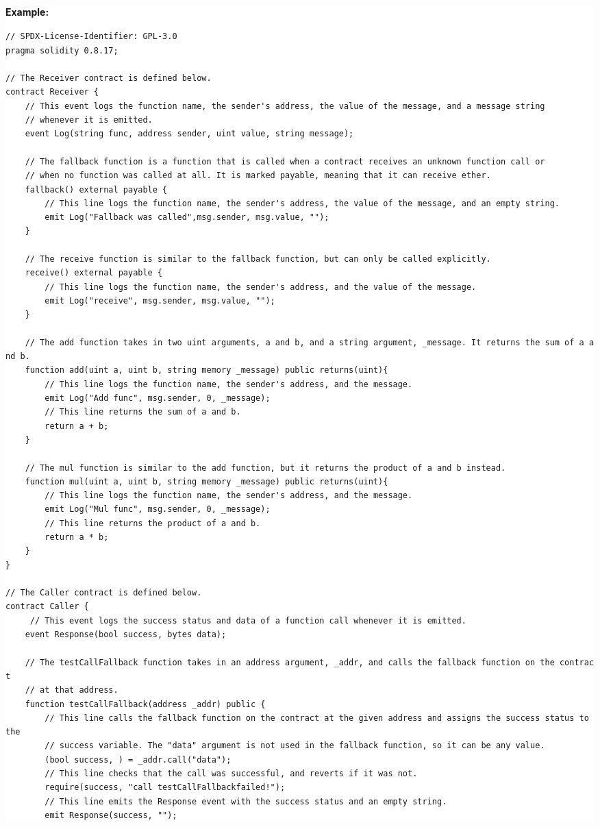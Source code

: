 **Example:**
```sol
// SPDX-License-Identifier: GPL-3.0
pragma solidity 0.8.17;

// The Receiver contract is defined below.
contract Receiver {
    // This event logs the function name, the sender's address, the value of the message, and a message string
    // whenever it is emitted.
    event Log(string func, address sender, uint value, string message);

    // The fallback function is a function that is called when a contract receives an unknown function call or
    // when no function was called at all. It is marked payable, meaning that it can receive ether.
    fallback() external payable {
        // This line logs the function name, the sender's address, the value of the message, and an empty string.
        emit Log("Fallback was called",msg.sender, msg.value, "");
    }

    // The receive function is similar to the fallback function, but can only be called explicitly.
    receive() external payable {
        // This line logs the function name, the sender's address, and the value of the message.
        emit Log("receive", msg.sender, msg.value, "");
    }

    // The add function takes in two uint arguments, a and b, and a string argument, _message. It returns the sum of a and b.
    function add(uint a, uint b, string memory _message) public returns(uint){
        // This line logs the function name, the sender's address, and the message.
        emit Log("Add func", msg.sender, 0, _message);
        // This line returns the sum of a and b.
        return a + b;
    }

    // The mul function is similar to the add function, but it returns the product of a and b instead.
    function mul(uint a, uint b, string memory _message) public returns(uint){
        // This line logs the function name, the sender's address, and the message.
        emit Log("Mul func", msg.sender, 0, _message);
        // This line returns the product of a and b.
        return a * b;
    }
}

// The Caller contract is defined below.
contract Caller {
     // This event logs the success status and data of a function call whenever it is emitted.
    event Response(bool success, bytes data);

    // The testCallFallback function takes in an address argument, _addr, and calls the fallback function on the contract
    // at that address.
    function testCallFallback(address _addr) public {
        // This line calls the fallback function on the contract at the given address and assigns the success status to the
        // success variable. The "data" argument is not used in the fallback function, so it can be any value.
        (bool success, ) = _addr.call("data");
        // This line checks that the call was successful, and reverts if it was not.
        require(success, "call testCallFallbackfailed!");
        // This line emits the Response event with the success status and an empty string.
        emit Response(success, "");
```